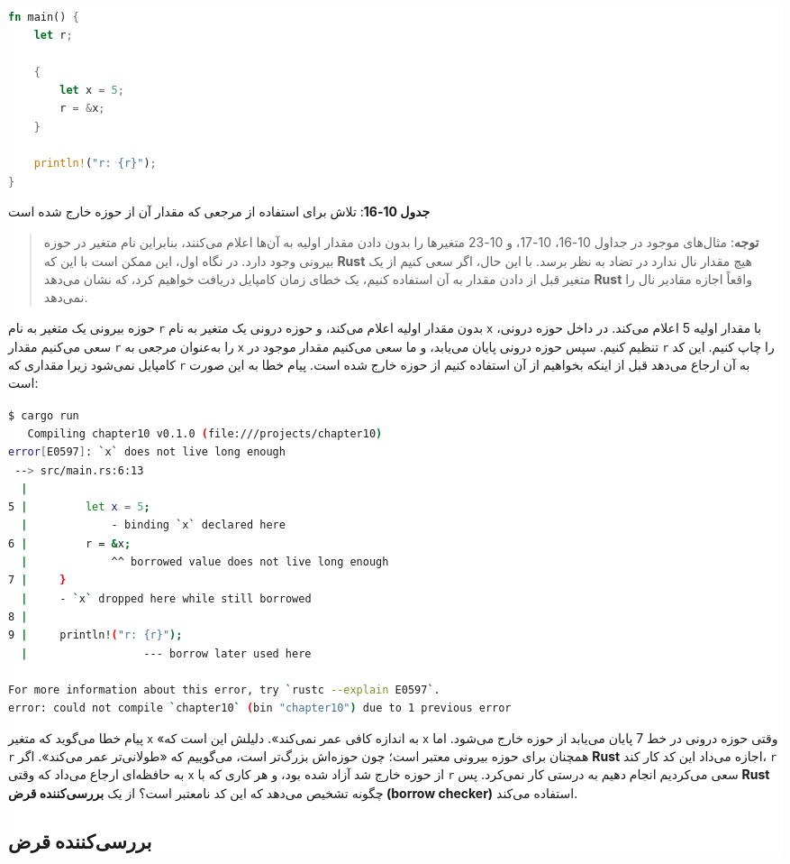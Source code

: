 ```rust
fn main() {
    let r;

    {
        let x = 5;
        r = &x;
    }

    println!("r: {r}");
}
```

**جدول 10-16**: تلاش برای استفاده از مرجعی که مقدار آن از حوزه خارج شده است

> **توجه**: مثال‌های موجود در جداول 10-16، 10-17، و 10-23 متغیرها را بدون دادن مقدار اولیه به آن‌ها اعلام می‌کنند، بنابراین نام متغیر در حوزه بیرونی وجود دارد. در نگاه اول، این ممکن است با این که **Rust** هیچ مقدار نال ندارد در تضاد به نظر برسد. با این حال، اگر سعی کنیم از یک متغیر قبل از دادن مقدار به آن استفاده کنیم، یک خطای زمان کامپایل دریافت خواهیم کرد، که نشان می‌دهد **Rust** واقعاً اجازه مقادیر نال را نمی‌دهد.

حوزه بیرونی یک متغیر به نام `r` بدون مقدار اولیه اعلام می‌کند، و حوزه درونی یک متغیر به نام `x` با مقدار اولیه 5 اعلام می‌کند. در داخل حوزه درونی، سعی می‌کنیم مقدار `r` را به‌عنوان مرجعی به `x` تنظیم کنیم. سپس حوزه درونی پایان می‌یابد، و ما سعی می‌کنیم مقدار موجود در `r` را چاپ کنیم. این کد کامپایل نمی‌شود زیرا مقداری که `r` به آن ارجاع می‌دهد قبل از اینکه بخواهیم از آن استفاده کنیم از حوزه خارج شده است. پیام خطا به این صورت است:

```bash
$ cargo run
   Compiling chapter10 v0.1.0 (file:///projects/chapter10)
error[E0597]: `x` does not live long enough
 --> src/main.rs:6:13
  |
5 |         let x = 5;
  |             - binding `x` declared here
6 |         r = &x;
  |             ^^ borrowed value does not live long enough
7 |     }
  |     - `x` dropped here while still borrowed
8 |
9 |     println!("r: {r}");
  |                  --- borrow later used here

For more information about this error, try `rustc --explain E0597`.
error: could not compile `chapter10` (bin "chapter10") due to 1 previous error
```

پیام خطا می‌گوید که متغیر `x` «به اندازه کافی عمر نمی‌کند». دلیلش این است که `x` وقتی حوزه درونی در خط 7 پایان می‌یابد از حوزه خارج می‌شود. اما `r` همچنان برای حوزه بیرونی معتبر است؛ چون حوزه‌اش بزرگ‌تر است، می‌گوییم که «طولانی‌تر عمر می‌کند». اگر **Rust** اجازه می‌داد این کد کار کند، `r` به حافظه‌ای ارجاع می‌داد که وقتی `x` از حوزه خارج شد آزاد شده بود، و هر کاری که با `r` سعی می‌کردیم انجام دهیم به درستی کار نمی‌کرد. پس **Rust** چگونه تشخیص می‌دهد که این کد نامعتبر است؟ از یک **بررسی‌کننده قرض (borrow checker)** استفاده می‌کند.

## بررسی‌کننده قرض
